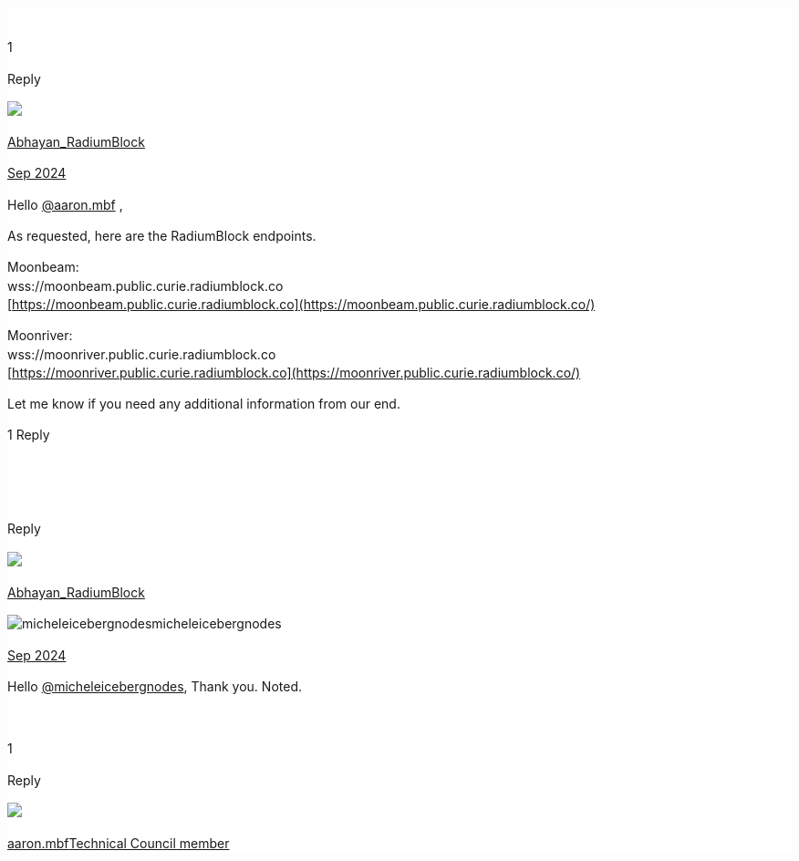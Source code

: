 ​

1​

​​Reply

[![](https://forum.moonbeam.network/letter_avatar_proxy/v4/letter/a/d2c977/96.png)](https://forum.moonbeam.network/u/Abhayan_RadiumBlock)

[Abhayan_RadiumBlock](https://forum.moonbeam.network/u/Abhayan_RadiumBlock)

[Sep 2024](https://forum.moonbeam.network/t/proposal-xx-radiumblock-rpc-and-bootnode-services-for-moonbeam-moonriver-and-moonbase-alpha-for-q4-2024-q1-2025/1827/13?u=_yrn "Post date")

Hello  [@aaron.mbf](https://forum.moonbeam.network/u/aaron.mbf)  ,

As requested, here are the RadiumBlock endpoints.

Moonbeam:  
wss://moonbeam.public.curie.radiumblock.co  
[https://moonbeam.public.curie.radiumblock.co](https://moonbeam.public.curie.radiumblock.co/)

Moonriver:  
wss://moonriver.public.curie.radiumblock.co  
[https://moonriver.public.curie.radiumblock.co](https://moonriver.public.curie.radiumblock.co/)

Let me know if you need any additional information from our end.

  

1 Reply

​

​

​​Reply

[![](https://forum.moonbeam.network/letter_avatar_proxy/v4/letter/a/d2c977/96.png)](https://forum.moonbeam.network/u/Abhayan_RadiumBlock)

[Abhayan_RadiumBlock](https://forum.moonbeam.network/u/Abhayan_RadiumBlock)

![](https://forum.moonbeam.network/user_avatar/forum.moonbeam.network/micheleicebergnodes/48/1267_2.png "micheleicebergnodes")micheleicebergnodes

[Sep 2024](https://forum.moonbeam.network/t/proposal-xx-radiumblock-rpc-and-bootnode-services-for-moonbeam-moonriver-and-moonbase-alpha-for-q4-2024-q1-2025/1827/14?u=_yrn "Post date")

Hello  [@micheleicebergnodes](https://forum.moonbeam.network/u/micheleicebergnodes), Thank you. Noted.

  

​

1​

​​Reply

[![](https://forum.moonbeam.network/user_avatar/forum.moonbeam.network/aaron.mbf/96/70_2.png)](https://forum.moonbeam.network/u/aaron.mbf)

[aaron.mbf](https://forum.moonbeam.network/u/aaron.mbf)[Technical Council member](https://forum.moonbeam.network/g/TreasuryCouncil)
